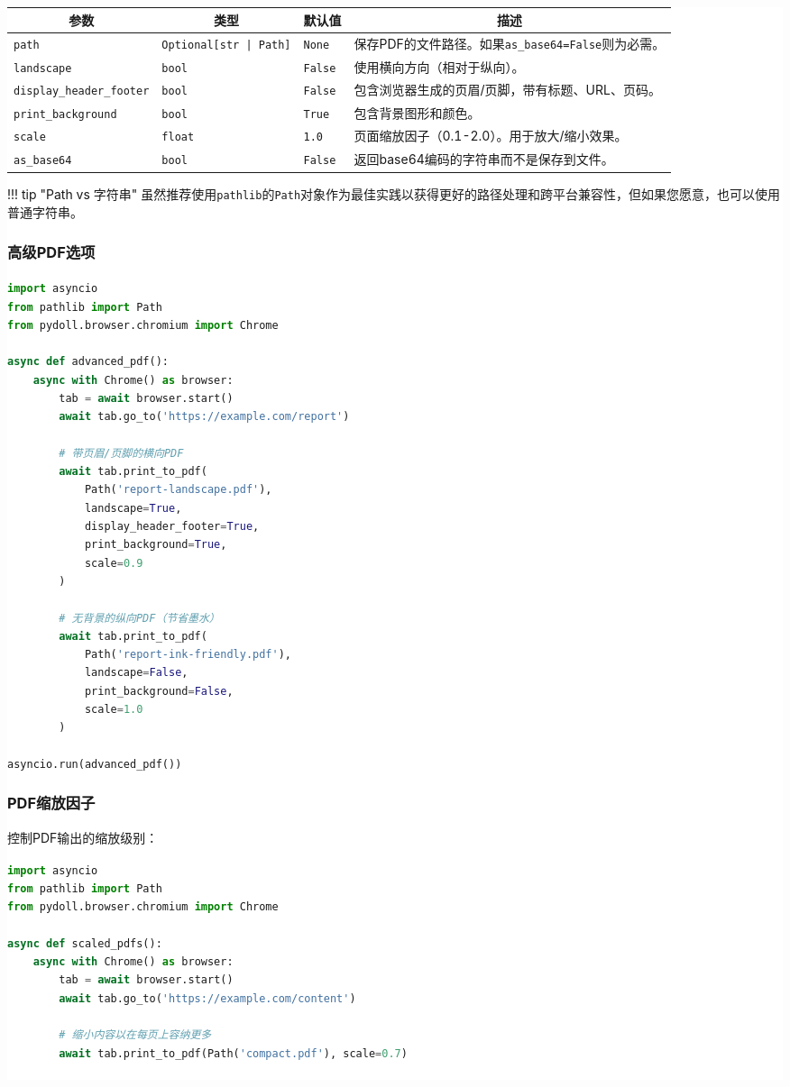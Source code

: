 | 参数 | 类型 | 默认值 | 描述 |
|-----------|------|---------|-------------|
| `path` | `Optional[str \| Path]` | `None` | 保存PDF的文件路径。如果`as_base64=False`则为必需。 |
| `landscape` | `bool` | `False` | 使用横向方向（相对于纵向）。 |
| `display_header_footer` | `bool` | `False` | 包含浏览器生成的页眉/页脚，带有标题、URL、页码。 |
| `print_background` | `bool` | `True` | 包含背景图形和颜色。 |
| `scale` | `float` | `1.0` | 页面缩放因子（0.1-2.0）。用于放大/缩小效果。 |
| `as_base64` | `bool` | `False` | 返回base64编码的字符串而不是保存到文件。 |

!!! tip "Path vs 字符串"
    虽然推荐使用`pathlib`的`Path`对象作为最佳实践以获得更好的路径处理和跨平台兼容性，但如果您愿意，也可以使用普通字符串。

### 高级PDF选项

```python
import asyncio
from pathlib import Path
from pydoll.browser.chromium import Chrome

async def advanced_pdf():
    async with Chrome() as browser:
        tab = await browser.start()
        await tab.go_to('https://example.com/report')
        
        # 带页眉/页脚的横向PDF
        await tab.print_to_pdf(
            Path('report-landscape.pdf'),
            landscape=True,
            display_header_footer=True,
            print_background=True,
            scale=0.9
        )
        
        # 无背景的纵向PDF（节省墨水）
        await tab.print_to_pdf(
            Path('report-ink-friendly.pdf'),
            landscape=False,
            print_background=False,
            scale=1.0
        )

asyncio.run(advanced_pdf())
```

### PDF缩放因子

控制PDF输出的缩放级别：

```python
import asyncio
from pathlib import Path
from pydoll.browser.chromium import Chrome

async def scaled_pdfs():
    async with Chrome() as browser:
        tab = await browser.start()
        await tab.go_to('https://example.com/content')
        
        # 缩小内容以在每页上容纳更多
        await tab.print_to_pdf(Path('compact.pdf'), scale=0.7)
        
```